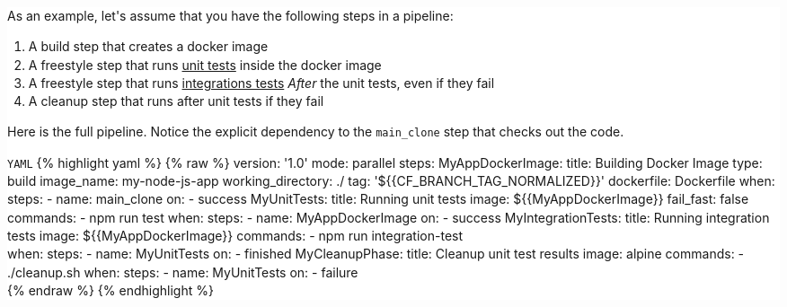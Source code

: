 As an example, let's assume that you have the following steps in a pipeline:

1. A build step that creates a docker image
1. A freestyle step that runs [unit tests]({{site.baseurl}}/docs/testing/unit-tests/) inside the docker image
1. A freestyle step that runs [integrations tests]({{site.baseurl}}/docs/testing/integration-tests/) *After* the unit tests, even if they fail
1. A cleanup step that runs after unit tests if they fail

Here is the full pipeline. Notice the explicit dependency to the `main_clone` step that checks out the code.

`YAML`
{% highlight yaml %}
{% raw %}
version: '1.0'
mode: parallel
steps:
  MyAppDockerImage:
    title: Building Docker Image
    type: build
    image_name: my-node-js-app
    working_directory: ./
    tag: '${{CF_BRANCH_TAG_NORMALIZED}}'
    dockerfile: Dockerfile
    when:
      steps:
        - name: main_clone
          on:
            - success
  MyUnitTests:
    title: Running unit tests
    image: ${{MyAppDockerImage}}
    fail_fast: false
    commands: 
      - npm run test 
    when:
      steps:
       - name: MyAppDockerImage
         on:
           - success 
  MyIntegrationTests:
    title: Running integration tests
    image: ${{MyAppDockerImage}}
    commands: 
      - npm run integration-test  
    when:
      steps:
       - name: MyUnitTests
         on:
           - finished
  MyCleanupPhase:
    title: Cleanup unit test results
    image: alpine
    commands: 
      - ./cleanup.sh 
    when:
      steps:
       - name: MyUnitTests
         on:
           - failure   
{% endraw %}
{% endhighlight %}
